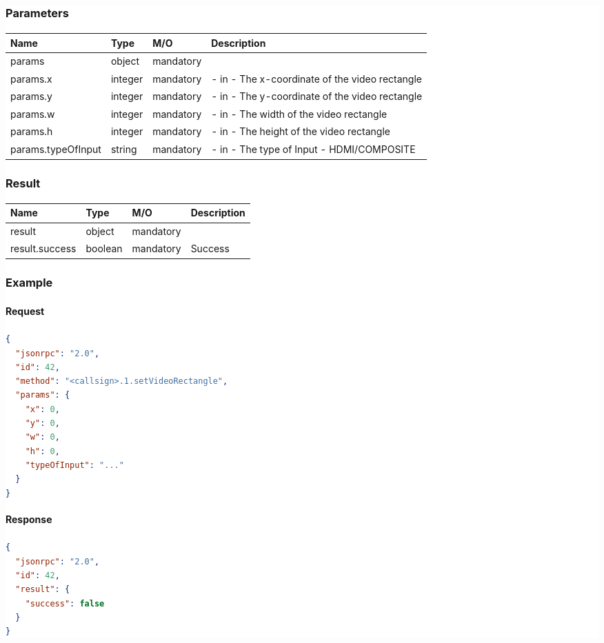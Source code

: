 ### Parameters

| Name | Type | M/O | Description |
| :-------- | :-------- | :-------- | :-------- |
| params | object | mandatory |  |
| params.x | integer | mandatory | - in - The x-coordinate of the video rectangle |
| params.y | integer | mandatory | - in - The y-coordinate of the video rectangle |
| params.w | integer | mandatory | - in - The width of the video rectangle |
| params.h | integer | mandatory | - in - The height of the video rectangle |
| params.typeOfInput | string | mandatory | - in - The type of Input - HDMI/COMPOSITE |

### Result

| Name | Type | M/O | Description |
| :-------- | :-------- | :-------- | :-------- |
| result | object | mandatory |  |
| result.success | boolean | mandatory | Success |

### Example

#### Request

```json
{
  "jsonrpc": "2.0",
  "id": 42,
  "method": "<callsign>.1.setVideoRectangle",
  "params": {
    "x": 0,
    "y": 0,
    "w": 0,
    "h": 0,
    "typeOfInput": "..."
  }
}
```

#### Response

```json
{
  "jsonrpc": "2.0",
  "id": 42,
  "result": {
    "success": false
  }
}
```
